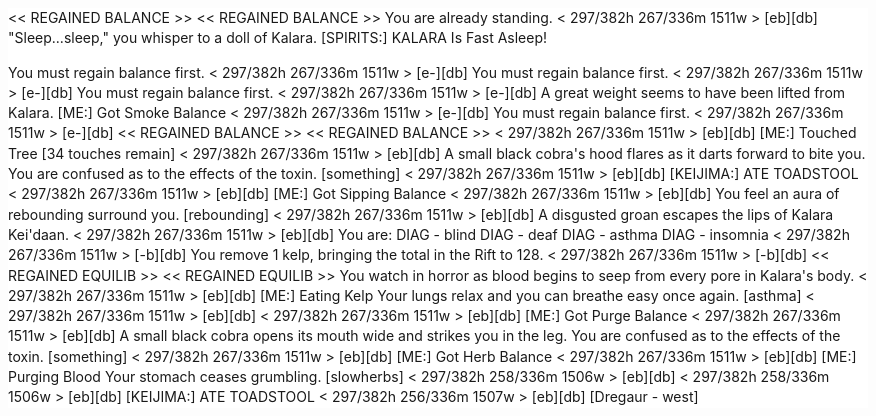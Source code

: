 << REGAINED BALANCE >>
<< REGAINED BALANCE >>
You are already standing.
< 297/382h 267/336m 1511w > [eb][db] 
"Sleep...sleep," you whisper to a doll of Kalara.
[SPIRITS:] KALARA Is Fast Asleep!

You must regain balance first.
< 297/382h 267/336m 1511w > [e-][db] 
You must regain balance first.
< 297/382h 267/336m 1511w > [e-][db] 
You must regain balance first.
< 297/382h 267/336m 1511w > [e-][db] 
A great weight seems to have been lifted from Kalara.
[ME:] Got Smoke Balance
< 297/382h 267/336m 1511w > [e-][db] 
You must regain balance first.
< 297/382h 267/336m 1511w > [e-][db] 
<< REGAINED BALANCE >>
<< REGAINED BALANCE >>
< 297/382h 267/336m 1511w > [eb][db] 
[ME:] Touched Tree [34 touches remain]
< 297/382h 267/336m 1511w > [eb][db] 
A small black cobra's hood flares as it darts forward to bite you.
You are confused as to the effects of the toxin. [something]
< 297/382h 267/336m 1511w > [eb][db] 
[KEIJIMA:] ATE TOADSTOOL
< 297/382h 267/336m 1511w > [eb][db] 
[ME:] Got Sipping Balance
< 297/382h 267/336m 1511w > [eb][db] 
You feel an aura of rebounding surround you. [rebounding]
< 297/382h 267/336m 1511w > [eb][db] 
A disgusted groan escapes the lips of Kalara Kei'daan.
< 297/382h 267/336m 1511w > [eb][db] 
You are:
DIAG - blind
DIAG - deaf
DIAG - asthma
DIAG - insomnia
< 297/382h 267/336m 1511w > [-b][db] 
You remove 1 kelp, bringing the total in the Rift to 128.
< 297/382h 267/336m 1511w > [-b][db] 
<< REGAINED EQUILIB >>
<< REGAINED EQUILIB >>
You watch in horror as blood begins to seep from every pore in Kalara's body.
< 297/382h 267/336m 1511w > [eb][db] 
[ME:] Eating Kelp
Your lungs relax and you can breathe easy once again. [asthma]
< 297/382h 267/336m 1511w > [eb][db] 
< 297/382h 267/336m 1511w > [eb][db] 
[ME:] Got Purge Balance
< 297/382h 267/336m 1511w > [eb][db] 
A small black cobra opens its mouth wide and strikes you in the leg.
You are confused as to the effects of the toxin. [something]
< 297/382h 267/336m 1511w > [eb][db] 
[ME:] Got Herb Balance
< 297/382h 267/336m 1511w > [eb][db] 
[ME:] Purging Blood
Your stomach ceases grumbling. [slowherbs]
< 297/382h 258/336m 1506w > [eb][db] 
< 297/382h 258/336m 1506w > [eb][db] 
[KEIJIMA:] ATE TOADSTOOL
< 297/382h 256/336m 1507w > [eb][db] 
[Dregaur - west]